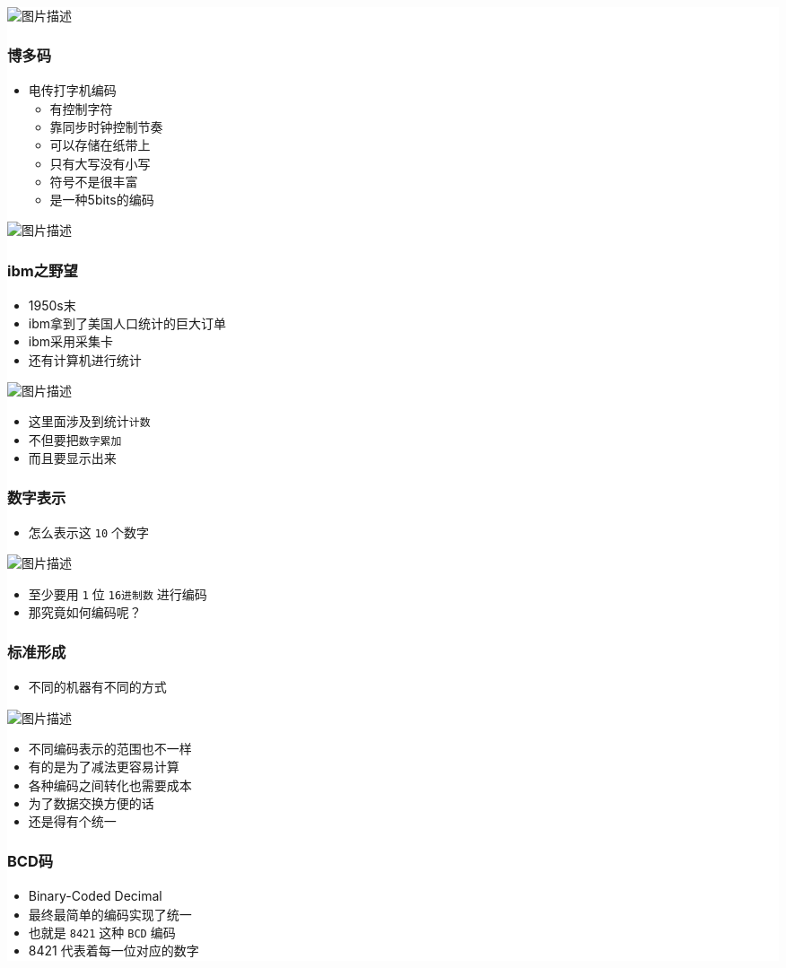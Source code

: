 ![图片描述](https://doc.shiyanlou.com/courses/uid1190679-20210226-1614320567726)

### 博多码
- 电传打字机编码
	- 有控制字符
	- 靠同步时钟控制节奏
	- 可以存储在纸带上
	- 只有大写没有小写
	- 符号不是很丰富
	- 是一种5bits的编码

![图片描述](https://doc.shiyanlou.com/courses/uid1190679-20210226-1614320597909)


### ibm之野望

- 1950s末
- ibm拿到了美国人口统计的巨大订单
- ibm采用采集卡
- 还有计算机进行统计

![图片描述](https://doc.shiyanlou.com/courses/uid1190679-20210226-1614321030713)

- 这里面涉及到统计`计数`
- 不但要把`数字累加`
- 而且要显示出来

### 数字表示

- 怎么表示这 `10` 个数字

![图片描述](https://doc.shiyanlou.com/courses/uid1190679-20210226-1614322061303)

- 至少要用 `1` 位 `16进制数` 进行编码
- 那究竟如何编码呢？

### 标准形成

- 不同的机器有不同的方式

![图片描述](https://doc.shiyanlou.com/courses/uid1190679-20210226-1614321355623)

- 不同编码表示的范围也不一样
- 有的是为了减法更容易计算
- 各种编码之间转化也需要成本
- 为了数据交换方便的话
- 还是得有个统一

### BCD码

- Binary-Coded Decimal
- 最终最简单的编码实现了统一
- 也就是 `8421` 这种 `BCD` 编码
- 8421 代表着每一位对应的数字
